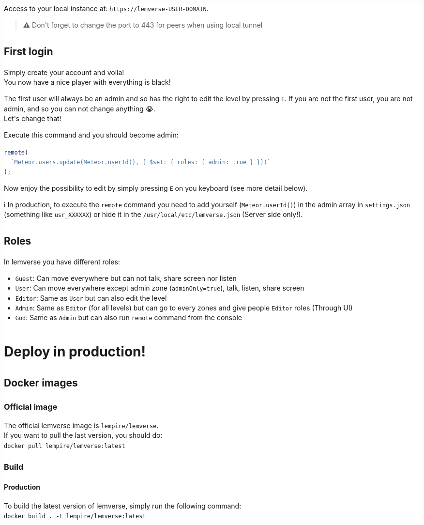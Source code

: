 Access to your local instance at: `https://lemverse-USER-DOMAIN`.

> :warning: Don't forget to change the port to 443 for peers when using local tunnel

## First login

Simply create your account and voila!  
You now have a nice player with everything is black!

The first user will always be an admin and so has the right to edit the level by pressing `E`.
If you are not the first user, you are not admin, and so you can not change anything 😭.  
Let's change that!

Execute this command and you should become admin:

```js
remote(
  `Meteor.users.update(Meteor.userId(), { $set: { roles: { admin: true } }})`
);
```

Now enjoy the possibility to edit by simply pressing `E` on you keyboard (see more detail below).

ℹ️ In production, to execute the `remote` command you need to add yourself (`Meteor.userId()`) in the admin array in `settings.json` (something like `usr_XXXXXX`) or hide it in the `/usr/local/etc/lemverse.json` (Server side only!).

## Roles

In lemverse you have different roles:

- `Guest`: Can move everywhere but can not talk, share screen nor listen
- `User`: Can move everywhere except admin zone (`adminOnly=true`), talk, listen, share screen
- `Editor`: Same as `User` but can also edit the level
- `Admin`: Same as `Editor` (for all levels) but can go to every zones and give people `Editor` roles (Through UI)
- `God`: Same as `Admin` but can also run `remote` command from the console

# Deploy in production!

## Docker images

### Official image

The official lemverse image is `lempire/lemverse`.  
If you want to pull the last version, you should do:  
`docker pull lempire/lemverse:latest`

### Build

#### Production

To build the latest version of lemverse, simply run the following command:  
`docker build . -t lempire/lemverse:latest`

